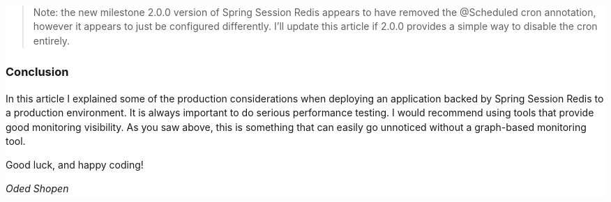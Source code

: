 > Note: the new milestone 2.0.0 version of Spring Session Redis appears to have removed the @Scheduled cron annotation, however it appears to just be configured differently. I’ll update this article if 2.0.0 provides a simple way to disable the cron entirely.

### Conclusion

In this article I explained some of the production considerations when deploying an application backed by Spring Session Redis to a production environment. It is always important to do serious performance testing. I would recommend using tools that provide good monitoring visibility. As you saw above, this is something that can easily go unnoticed without a graph-based monitoring tool.

Good luck, and happy coding!

_Oded Shopen_

